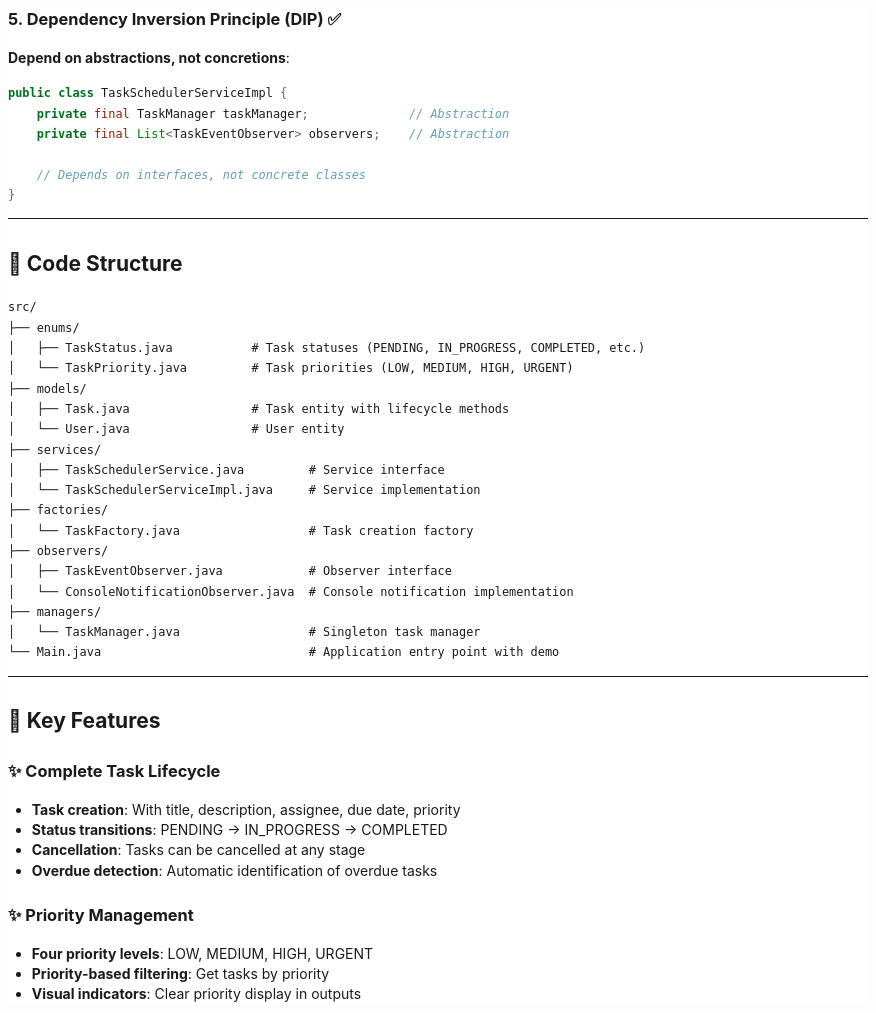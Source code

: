 ### 5. **Dependency Inversion Principle (DIP)** ✅
**Depend on abstractions, not concretions**:

```java
public class TaskSchedulerServiceImpl {
    private final TaskManager taskManager;              // Abstraction
    private final List<TaskEventObserver> observers;    // Abstraction
    
    // Depends on interfaces, not concrete classes
}
```

---

## 📁 Code Structure

```
src/
├── enums/
│   ├── TaskStatus.java           # Task statuses (PENDING, IN_PROGRESS, COMPLETED, etc.)
│   └── TaskPriority.java         # Task priorities (LOW, MEDIUM, HIGH, URGENT)
├── models/
│   ├── Task.java                 # Task entity with lifecycle methods
│   └── User.java                 # User entity
├── services/
│   ├── TaskSchedulerService.java         # Service interface
│   └── TaskSchedulerServiceImpl.java     # Service implementation
├── factories/
│   └── TaskFactory.java                  # Task creation factory
├── observers/
│   ├── TaskEventObserver.java            # Observer interface
│   └── ConsoleNotificationObserver.java  # Console notification implementation
├── managers/
│   └── TaskManager.java                  # Singleton task manager
└── Main.java                             # Application entry point with demo
```

---

## 🚀 Key Features

### ✨ **Complete Task Lifecycle**
- **Task creation**: With title, description, assignee, due date, priority
- **Status transitions**: PENDING → IN_PROGRESS → COMPLETED
- **Cancellation**: Tasks can be cancelled at any stage
- **Overdue detection**: Automatic identification of overdue tasks

### ✨ **Priority Management**
- **Four priority levels**: LOW, MEDIUM, HIGH, URGENT
- **Priority-based filtering**: Get tasks by priority
- **Visual indicators**: Clear priority display in outputs
